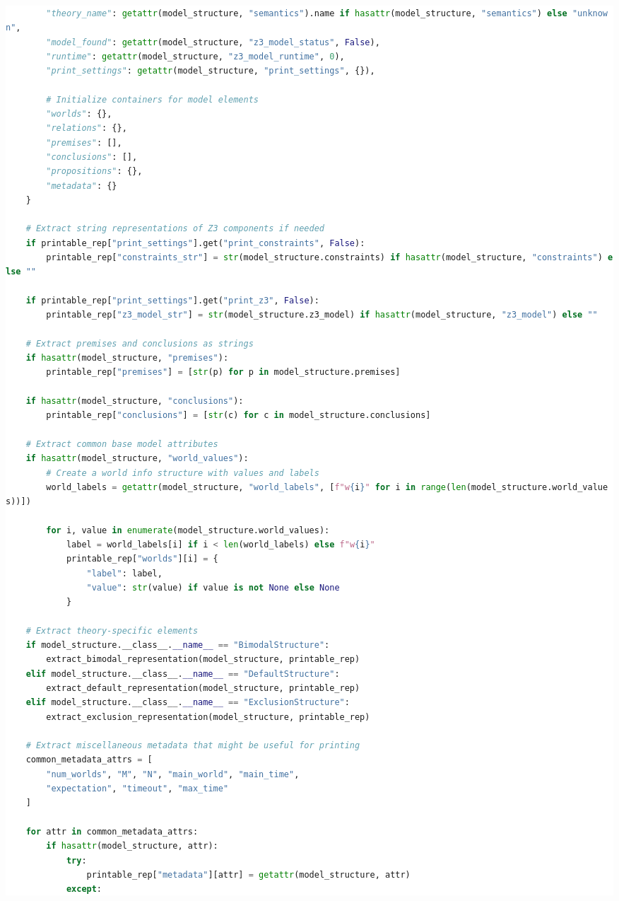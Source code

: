 ```python
        "theory_name": getattr(model_structure, "semantics").name if hasattr(model_structure, "semantics") else "unknown",
        "model_found": getattr(model_structure, "z3_model_status", False),
        "runtime": getattr(model_structure, "z3_model_runtime", 0),
        "print_settings": getattr(model_structure, "print_settings", {}),
        
        # Initialize containers for model elements
        "worlds": {},
        "relations": {},
        "premises": [],
        "conclusions": [],
        "propositions": {},
        "metadata": {}
    }
    
    # Extract string representations of Z3 components if needed
    if printable_rep["print_settings"].get("print_constraints", False):
        printable_rep["constraints_str"] = str(model_structure.constraints) if hasattr(model_structure, "constraints") else ""
    
    if printable_rep["print_settings"].get("print_z3", False):
        printable_rep["z3_model_str"] = str(model_structure.z3_model) if hasattr(model_structure, "z3_model") else ""
    
    # Extract premises and conclusions as strings
    if hasattr(model_structure, "premises"):
        printable_rep["premises"] = [str(p) for p in model_structure.premises]
    
    if hasattr(model_structure, "conclusions"):
        printable_rep["conclusions"] = [str(c) for c in model_structure.conclusions]
    
    # Extract common base model attributes
    if hasattr(model_structure, "world_values"):
        # Create a world info structure with values and labels
        world_labels = getattr(model_structure, "world_labels", [f"w{i}" for i in range(len(model_structure.world_values))])
        
        for i, value in enumerate(model_structure.world_values):
            label = world_labels[i] if i < len(world_labels) else f"w{i}"
            printable_rep["worlds"][i] = {
                "label": label,
                "value": str(value) if value is not None else None
            }
    
    # Extract theory-specific elements
    if model_structure.__class__.__name__ == "BimodalStructure":
        extract_bimodal_representation(model_structure, printable_rep)
    elif model_structure.__class__.__name__ == "DefaultStructure":
        extract_default_representation(model_structure, printable_rep)
    elif model_structure.__class__.__name__ == "ExclusionStructure":
        extract_exclusion_representation(model_structure, printable_rep)
    
    # Extract miscellaneous metadata that might be useful for printing
    common_metadata_attrs = [
        "num_worlds", "M", "N", "main_world", "main_time", 
        "expectation", "timeout", "max_time"
    ]
    
    for attr in common_metadata_attrs:
        if hasattr(model_structure, attr):
            try:
                printable_rep["metadata"][attr] = getattr(model_structure, attr)
            except:
```